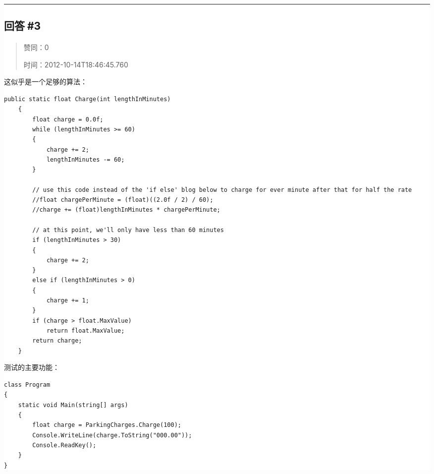 * * *

## 回答 #3

> 赞同：0
> 
> 时间：2012-10-14T18:46:45.760

这似乎是一个足够的算法：

```
public static float Charge(int lengthInMinutes)
    {
        float charge = 0.0f;
        while (lengthInMinutes >= 60)
        {
            charge += 2;
            lengthInMinutes -= 60;
        }

        // use this code instead of the 'if else' blog below to charge for ever minute after that for half the rate
        //float chargePerMinute = (float)((2.0f / 2) / 60);
        //charge += (float)lengthInMinutes * chargePerMinute;

        // at this point, we'll only have less than 60 minutes
        if (lengthInMinutes > 30)
        {
            charge += 2;
        }
        else if (lengthInMinutes > 0)
        {
            charge += 1;
        }
        if (charge > float.MaxValue)
            return float.MaxValue;
        return charge;
    } 
```

测试的主要功能：

```
class Program
{
    static void Main(string[] args)
    {
        float charge = ParkingCharges.Charge(100);
        Console.WriteLine(charge.ToString("000.00"));
        Console.ReadKey();
    }
} 
```
